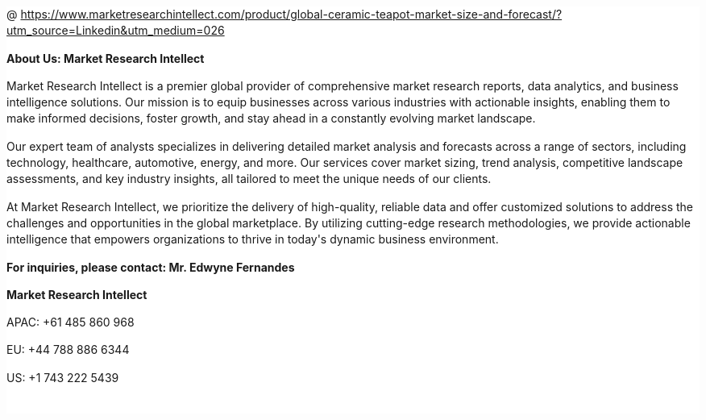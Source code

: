 @</strong>&nbsp;<a href="https://www.marketresearchintellect.com/product/global-ceramic-teapot-market-size-and-forecast/?utm_source=Linkedin&utm_medium=026">https://www.marketresearchintellect.com/product/global-ceramic-teapot-market-size-and-forecast/?utm_source=Linkedin&utm_medium=026</a></span></p><p><strong>About Us: Market Research Intellect</strong></p><p>Market Research Intellect is a premier global provider of comprehensive market research reports, data analytics, and business intelligence solutions. Our mission is to equip businesses across various industries with actionable insights, enabling them to make informed decisions, foster growth, and stay ahead in a constantly evolving market landscape.</p><p>Our expert team of analysts specializes in delivering detailed market analysis and forecasts across a range of sectors, including technology, healthcare, automotive, energy, and more. Our services cover market sizing, trend analysis, competitive landscape assessments, and key industry insights, all tailored to meet the unique needs of our clients.</p><p>At Market Research Intellect, we prioritize the delivery of high-quality, reliable data and offer customized solutions to address the challenges and opportunities in the global marketplace. By utilizing cutting-edge research methodologies, we provide actionable intelligence that empowers organizations to thrive in today's dynamic business environment.</p><p><strong>For inquiries, please contact: Mr. Edwyne Fernandes</strong></p><p><strong>Market Research Intellect</strong></p><p>APAC: +61 485 860 968</p><p>EU: +44 788 886 6344</p><p>US: +1 743 222 5439</p></div><div class="article-main__content" data-test-id="publishing-text-block">&nbsp;</div>

